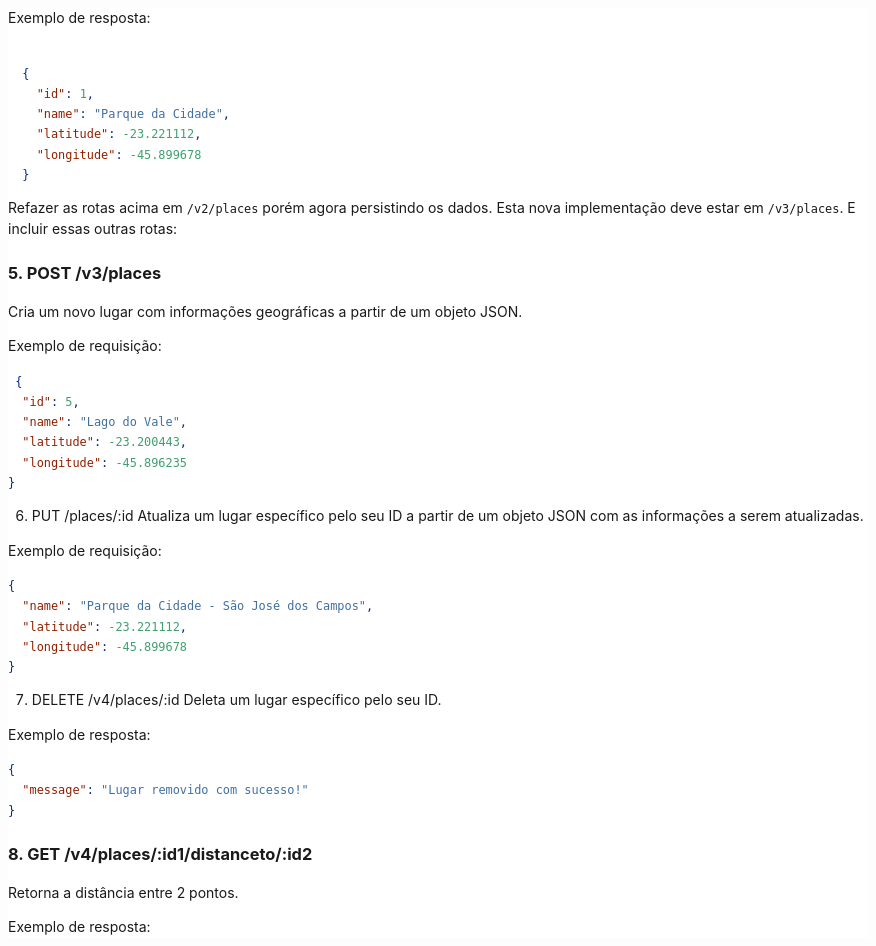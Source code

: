 Exemplo de resposta:

```json

  {
    "id": 1,
    "name": "Parque da Cidade",
    "latitude": -23.221112,
    "longitude": -45.899678
  }
 ````
 Refazer as rotas acima em `/v2/places` porém agora persistindo os dados. Esta nova implementação deve estar em `/v3/places`. E incluir essas outras rotas:

### 5. POST /v3/places

Cria um novo lugar com informações geográficas a partir de um objeto JSON.

Exemplo de requisição:
```json
 {
  "id": 5,
  "name": "Lago do Vale",
  "latitude": -23.200443,
  "longitude": -45.896235
}
``````
6. PUT /places/:id
Atualiza um lugar específico pelo seu ID a partir de um objeto JSON com as informações a serem atualizadas.

Exemplo de requisição:
```json
{
  "name": "Parque da Cidade - São José dos Campos",
  "latitude": -23.221112,
  "longitude": -45.899678
}
````
7. DELETE /v4/places/:id
Deleta um lugar específico pelo seu ID.

Exemplo de resposta:

```json
{
  "message": "Lugar removido com sucesso!"
}
````

### 8. GET /v4/places/:id1/distanceto/:id2

Retorna a distância entre 2 pontos.

Exemplo de resposta:
